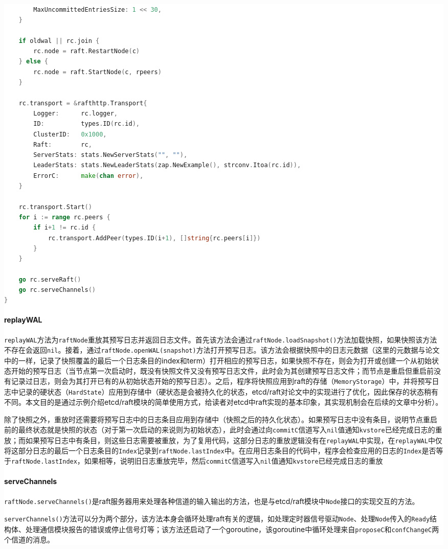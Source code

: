 ```go
		MaxUncommittedEntriesSize: 1 << 30,
	}

	if oldwal || rc.join {
		rc.node = raft.RestartNode(c)
	} else {
		rc.node = raft.StartNode(c, rpeers)
	}

	rc.transport = &rafthttp.Transport{
		Logger:      rc.logger,
		ID:          types.ID(rc.id),
		ClusterID:   0x1000,
		Raft:        rc,
		ServerStats: stats.NewServerStats("", ""),
		LeaderStats: stats.NewLeaderStats(zap.NewExample(), strconv.Itoa(rc.id)),
		ErrorC:      make(chan error),
	}

	rc.transport.Start()
	for i := range rc.peers {
		if i+1 != rc.id {
			rc.transport.AddPeer(types.ID(i+1), []string{rc.peers[i]})
		}
	}

	go rc.serveRaft()
	go rc.serveChannels()
}
```

#### replayWAL

`replayWAL`方法为`raftNode`重放其预写日志并返回日志文件。首先该方法会通过`raftNode.loadSnapshot()`方法加载快照，如果快照该方法不存在会返回`nil`。接着，通过`raftNode.openWAL(snapshot)`方法打开预写日志。该方法会根据快照中的日志元数据（这里的元数据与论文中的一样，记录了快照覆盖的最后一个日志条目的index和term）打开相应的预写日志，如果快照不存在，则会为打开或创建一个从初始状态开始的预写日志（当节点第一次启动时，既没有快照文件又没有预写日志文件，此时会为其创建预写日志文件；而节点是重启但重启前没有记录过日志，则会为其打开已有的从初始状态开始的预写日志）。之后，程序将快照应用到raft的存储（`MemoryStorage`）中，并将预写日志中记录的硬状态（`HardState`）应用到存储中（硬状态是会被持久化的状态，etcd/raft对论文中的实现进行了优化，因此保存的状态稍有不同。本文目的是通过示例介绍etcd/raft模块的简单使用方式，给读者对etcd中raft实现的基本印象，其实现机制会在后续的文章中分析）。

除了快照之外，重放时还需要将预写日志中的日志条目应用到存储中（快照之后的持久化状态）。如果预写日志中没有条目，说明节点重启前的最终状态就是快照的状态（对于第一次启动的来说则为初始状态），此时会通过向`commitC`信道写入`nil`值通知`kvstore`已经完成日志的重放；而如果预写日志中有条目，则这些日志需要被重放，为了复用代码，这部分日志的重放逻辑没有在`replayWAL`中实现，在`replayWAL`中仅将这部分日志的最后一个日志条目的`Index`记录到`raftNode.lastIndex`中。在应用日志条目的代码中，程序会检查应用的日志的`Index`是否等于`raftNode.lastIndex`，如果相等，说明旧日志重放完毕，然后`commitC`信道写入`nil`值通知`kvstore`已经完成日志的重放



#### serveChannels

`raftNode.serveChannels()`是raft服务器用来处理各种信道的输入输出的方法，也是与etcd/raft模块中`Node`接口的实现交互的方法。

`serverChannels()`方法可以分为两个部分，该方法本身会循环处理raft有关的逻辑，如处理定时器信号驱动`Node`、处理`Node`传入的`Ready`结构体、处理通信模块报告的错误或停止信号灯等；该方法还启动了一个goroutine，该goroutine中循环处理来自`proposeC`和`confChangeC`两个信道的消息。
